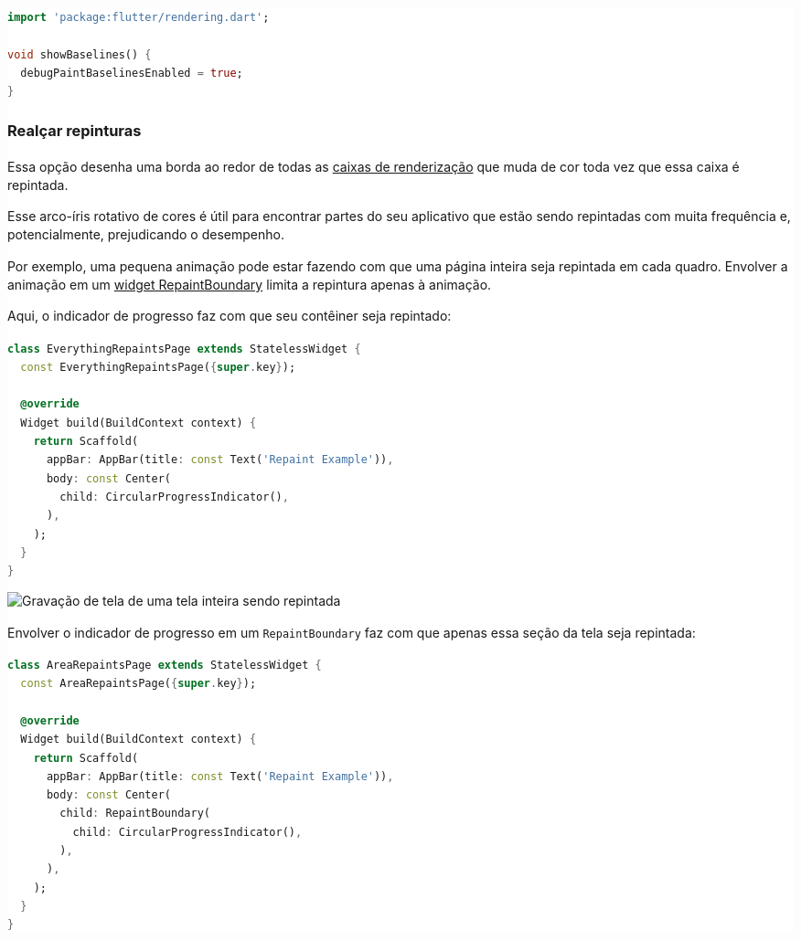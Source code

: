 <?code-excerpt "lib/show_baselines.dart"?>
```dart
import 'package:flutter/rendering.dart';

void showBaselines() {
  debugPaintBaselinesEnabled = true;
}
```

### Realçar repinturas

Essa opção desenha uma borda ao redor de todas as [caixas de renderização][]
que muda de cor toda vez que essa caixa é repintada.

[caixas de renderização]: {{site.api}}/flutter/rendering/RenderBox-class.html

Esse arco-íris rotativo de cores é útil para encontrar partes do seu aplicativo
que estão sendo repintadas com muita frequência e, potencialmente, prejudicando o desempenho.

Por exemplo, uma pequena animação pode estar fazendo com que uma página inteira
seja repintada em cada quadro.
Envolver a animação em um [widget RepaintBoundary][] limita
a repintura apenas à animação.

[widget RepaintBoundary]: {{site.api}}/flutter/widgets/RepaintBoundary-class.html

Aqui, o indicador de progresso faz com que seu contêiner seja repintado:

<?code-excerpt "lib/highlight_repaints.dart (everything-repaints)"?>
```dart
class EverythingRepaintsPage extends StatelessWidget {
  const EverythingRepaintsPage({super.key});

  @override
  Widget build(BuildContext context) {
    return Scaffold(
      appBar: AppBar(title: const Text('Repaint Example')),
      body: const Center(
        child: CircularProgressIndicator(),
      ),
    );
  }
}
```

![Gravação de tela de uma tela inteira sendo repintada](/assets/images/docs/tools/devtools/debug-toggle-guidelines-repaint-1.gif)

Envolver o indicador de progresso em um `RepaintBoundary` faz com que
apenas essa seção da tela seja repintada:

<?code-excerpt "lib/highlight_repaints.dart (area-repaints)"?>
```dart
class AreaRepaintsPage extends StatelessWidget {
  const AreaRepaintsPage({super.key});

  @override
  Widget build(BuildContext context) {
    return Scaffold(
      appBar: AppBar(title: const Text('Repaint Example')),
      body: const Center(
        child: RepaintBoundary(
          child: CircularProgressIndicator(),
        ),
      ),
    );
  }
}
```


[Animações lentas]: #animações-lentas
[Exibir guias]: #exibir-guias
[Exibir linhas de base]: #exibir-linhas-de-base
[Realçar repinturas]: #realçar-repinturas
[Realçar imagens superdimensionadas]: #realçar-imagens-superdimensionadas
[debug-article]: {{site.flutter-medium}}/how-to-debug-layout-issues-with-the-flutter-inspector-87460a7b9db
[widget ClipRect]: {{site.api}}/flutter/widgets/ClipRect-class.html
[Baseline]: {{site.api}}/flutter/widgets/Baseline-class.html
[caixa de renderização]: {{site.api}}/flutter/rendering/RenderBox-class.html
[`Column`]: {{site.api}}/flutter/widgets/Column-class.html
[problemas comuns ao depurar]: /testing/debugging
[`crossAxisAlignment`]: {{site.api}}/flutter/widgets/Flex/crossAxisAlignment.html
[palestra do DartConf 2018]: {{site.yt.watch}}?v=JIcmJNT9DNI
[modo de depuração]: /testing/build-modes#debug
[`Flex`]: {{site.api}}/flutter/widgets/Flex-class.html
[layouts flex]: {{site.api}}/flutter/widgets/Flex-class.html
[`FlexFit`]: {{site.api}}/flutter/rendering/FlexFit.html
[`FlexParentData.fit`]: {{site.api}}/flutter/rendering/FlexParentData/fit.html
[`FlexParentData.flex`]: {{site.api}}/flutter/rendering/FlexParentData/flex.html
[`mainAxisAlignment`]: {{site.api}}/flutter/widgets/Flex/mainAxisAlignment.html
[`mainAxisSize`]: {{site.api}}/flutter/widgets/Flex/mainAxisSize.html
[`Row`]: {{site.api}}/flutter/widgets/Row-class.html
[`textDirection`]: {{site.api}}/flutter/widgets/Flex/textDirection.html
[Entendendo restrições]: /ui/layout/constraints
[inspector-tutorial]: {{site.medium}}/@fluttergems/mastering-dart-flutter-devtools-flutter-inspector-part-2-of-8-bbff40692fc7